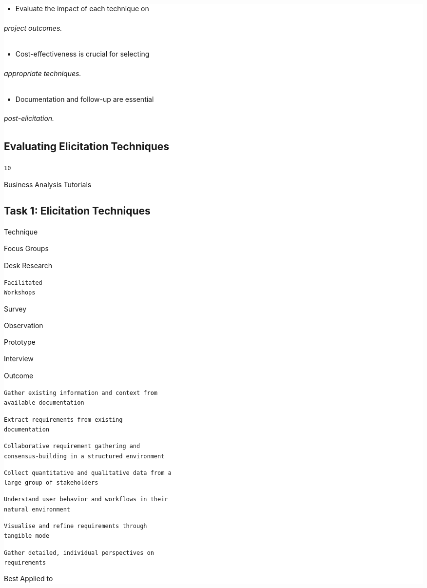 - Evaluate the impact of each technique on

###### project outcomes.

- Cost-effectiveness is crucial for selecting

###### appropriate techniques.

- Documentation and follow-up are essential

###### post-elicitation.

## Evaluating Elicitation Techniques

```
10
```

Business Analysis Tutorials

## Task 1: Elicitation Techniques

Technique

Focus Groups

Desk Research

```
Facilitated
Workshops
```
Survey

Observation

Prototype

Interview

Outcome

```
Gather existing information and context from
available documentation
```
```
Extract requirements from existing
documentation
```
```
Collaborative requirement gathering and
consensus-building in a structured environment
```
```
Collect quantitative and qualitative data from a
large group of stakeholders
```
```
Understand user behavior and workflows in their
natural environment
```
```
Visualise and refine requirements through
tangible mode
```
```
Gather detailed, individual perspectives on
requirements
```
Best Applied to
